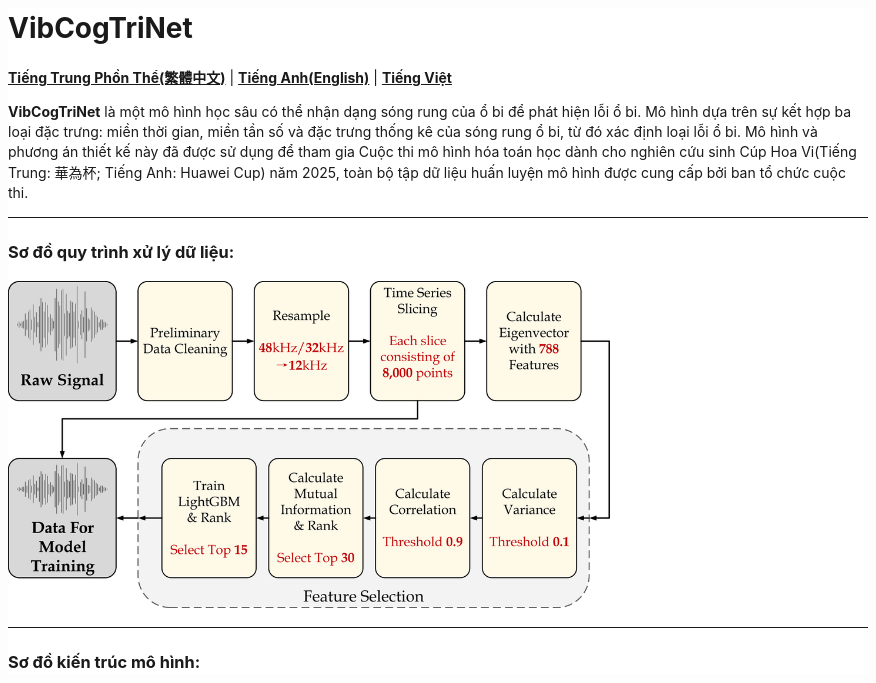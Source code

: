 # VibCogTriNet

[**Tiếng Trung Phồn Thể(繁體中文)**](./README.md) | [**Tiếng Anh(English)**](./README.en.md) | [**Tiếng Việt**](./README.vi.md)

**VibCogTriNet** là một mô hình học sâu có thể nhận dạng sóng rung của ổ bi để phát hiện lỗi ổ bi. Mô hình dựa trên sự kết hợp ba loại đặc trưng: miền thời gian, miền tần số và đặc trưng thống kê của sóng rung ổ bi, từ đó xác định loại lỗi ổ bi. Mô hình và phương án thiết kế này đã được sử dụng để tham gia Cuộc thi mô hình hóa toán học dành cho nghiên cứu sinh Cúp Hoa Vi(Tiếng Trung: 華為杯; Tiếng Anh: Huawei Cup) năm 2025, toàn bộ tập dữ liệu huấn luyện mô hình được cung cấp bởi ban tổ chức cuộc thi.

---

### **Sơ đồ quy trình xử lý dữ liệu:**

<img src="./images/data_processing.svg" style="width: 70%;">

---

### **Sơ đồ kiến trúc mô hình:**
